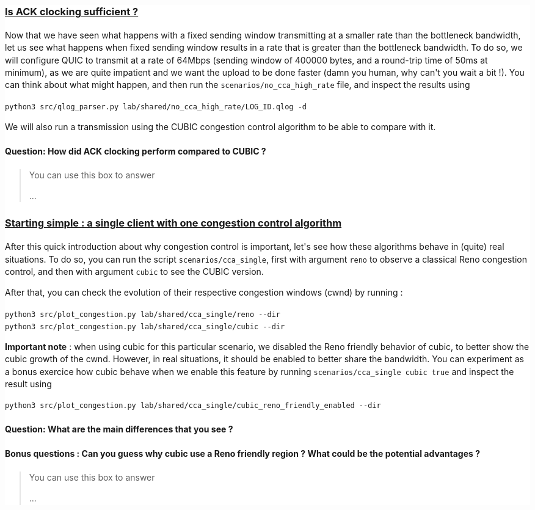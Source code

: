 ### [Is ACK clocking sufficient ?](../scenarios/no_cca_high_rate)

Now that we have seen what happens with a fixed sending window transmitting at a smaller rate than the bottleneck bandwidth, let us see what happens when fixed sending window results in a  rate that is greater than the bottleneck bandwidth. To do so, we will configure QUIC to transmit at a rate of 64Mbps (sending window of 400000 bytes, and a round-trip time of 50ms at minimum), as we are quite impatient and we want the upload to be done faster (damn you human, why can't you wait a bit !). You can think about what might happen, and then run the `scenarios/no_cca_high_rate` file, and inspect the results using 
```
python3 src/qlog_parser.py lab/shared/no_cca_high_rate/LOG_ID.qlog -d
```

We will also run a transmission using the CUBIC congestion control algorithm to be able to compare with it.

#### Question: How did ACK clocking perform compared to CUBIC ?

> You can use this box to answer
>
> ...

### [Starting simple : a single client with one congestion control algorithm](../scenarios/cca_single)

After this quick introduction about why congestion control is important, let's see how these algorithms behave in (quite) real situations. To do so, you can run the script `scenarios/cca_single`, first with argument `reno` to observe a classical Reno congestion control, and then with argument `cubic` to see the CUBIC version.

After that, you can check the evolution of their respective congestion windows (cwnd) by running :

```
python3 src/plot_congestion.py lab/shared/cca_single/reno --dir
python3 src/plot_congestion.py lab/shared/cca_single/cubic --dir
```

**Important note** : when using cubic for this particular scenario, we disabled the Reno friendly behavior of cubic, to better show the cubic growth of the cwnd. However, in real situations, it should be enabled to better share the bandwidth. You can experiment as a bonus exercice how cubic behave when we enable this feature by running `scenarios/cca_single cubic true` and inspect the result using 

```
python3 src/plot_congestion.py lab/shared/cca_single/cubic_reno_friendly_enabled --dir
```

#### Question: What are the main differences that you see ?
#### Bonus questions : Can you guess why cubic use a Reno friendly region ? What could be the potential advantages ?

> You can use this box to answer
>
> ...
